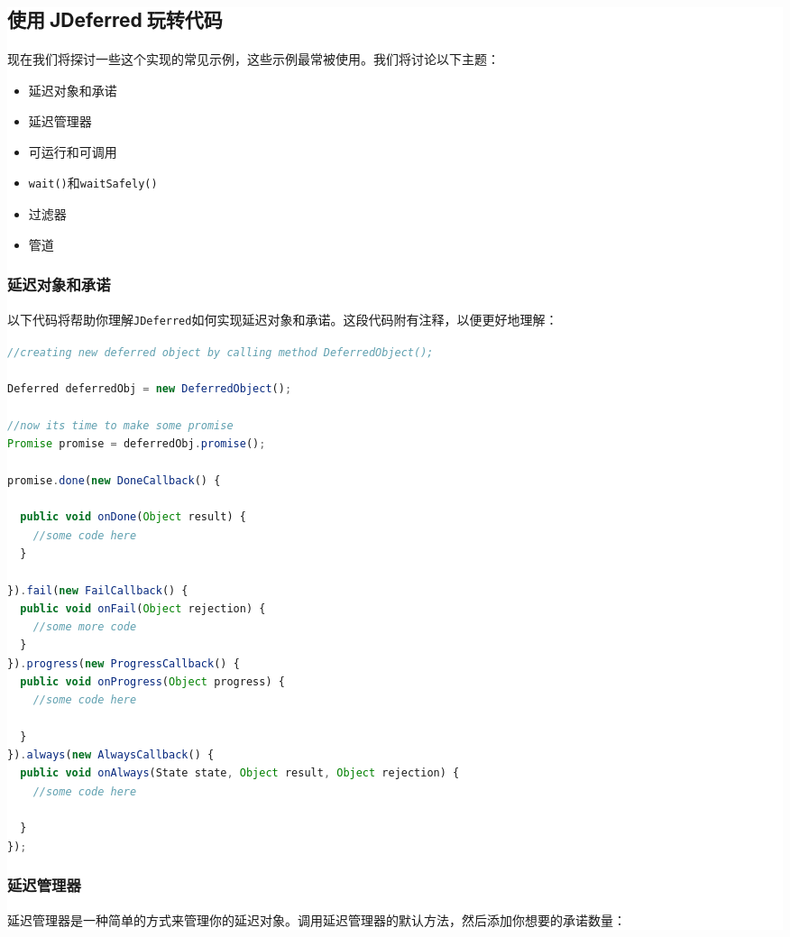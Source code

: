 ## 使用 JDeferred 玩转代码

现在我们将探讨一些这个实现的常见示例，这些示例最常被使用。我们将讨论以下主题：

+   延迟对象和承诺

+   延迟管理器

+   可运行和可调用

+   `wait()`和`waitSafely()`

+   过滤器

+   管道

### 延迟对象和承诺

以下代码将帮助你理解`JDeferred`如何实现延迟对象和承诺。这段代码附有注释，以便更好地理解：

```js
//creating new deferred object by calling method DeferredObject();

Deferred deferredObj = new DeferredObject();

//now its time to make some promise
Promise promise = deferredObj.promise();

promise.done(new DoneCallback() {

  public void onDone(Object result) {
    //some code here
  }

}).fail(new FailCallback() {
  public void onFail(Object rejection) {
    //some more code
  }
}).progress(new ProgressCallback() {
  public void onProgress(Object progress) {
    //some code here

  }
}).always(new AlwaysCallback() {
  public void onAlways(State state, Object result, Object rejection) {
    //some code here

  }
});
```

### 延迟管理器

延迟管理器是一种简单的方式来管理你的延迟对象。调用延迟管理器的默认方法，然后添加你想要的承诺数量：
